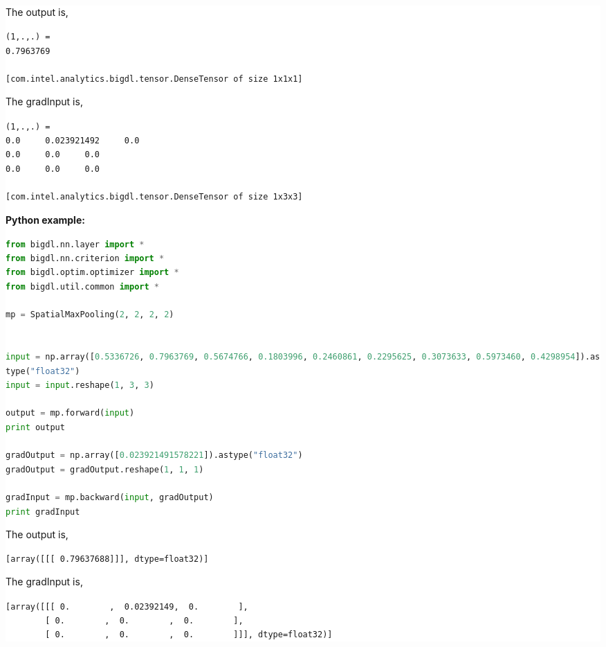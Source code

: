 The output is,

```
(1,.,.) =
0.7963769

[com.intel.analytics.bigdl.tensor.DenseTensor of size 1x1x1]
```

The gradInput is,

```
(1,.,.) =
0.0     0.023921492     0.0
0.0     0.0     0.0
0.0     0.0     0.0

[com.intel.analytics.bigdl.tensor.DenseTensor of size 1x3x3]
```

**Python example:**

```python
from bigdl.nn.layer import *
from bigdl.nn.criterion import *
from bigdl.optim.optimizer import *
from bigdl.util.common import *

mp = SpatialMaxPooling(2, 2, 2, 2)


input = np.array([0.5336726, 0.7963769, 0.5674766, 0.1803996, 0.2460861, 0.2295625, 0.3073633, 0.5973460, 0.4298954]).astype("float32")
input = input.reshape(1, 3, 3)

output = mp.forward(input)
print output

gradOutput = np.array([0.023921491578221]).astype("float32")
gradOutput = gradOutput.reshape(1, 1, 1)

gradInput = mp.backward(input, gradOutput)
print gradInput
```

The output is,

```
[array([[[ 0.79637688]]], dtype=float32)]
```

The gradInput is,

```
[array([[[ 0.        ,  0.02392149,  0.        ],
        [ 0.        ,  0.        ,  0.        ],
        [ 0.        ,  0.        ,  0.        ]]], dtype=float32)]
```
